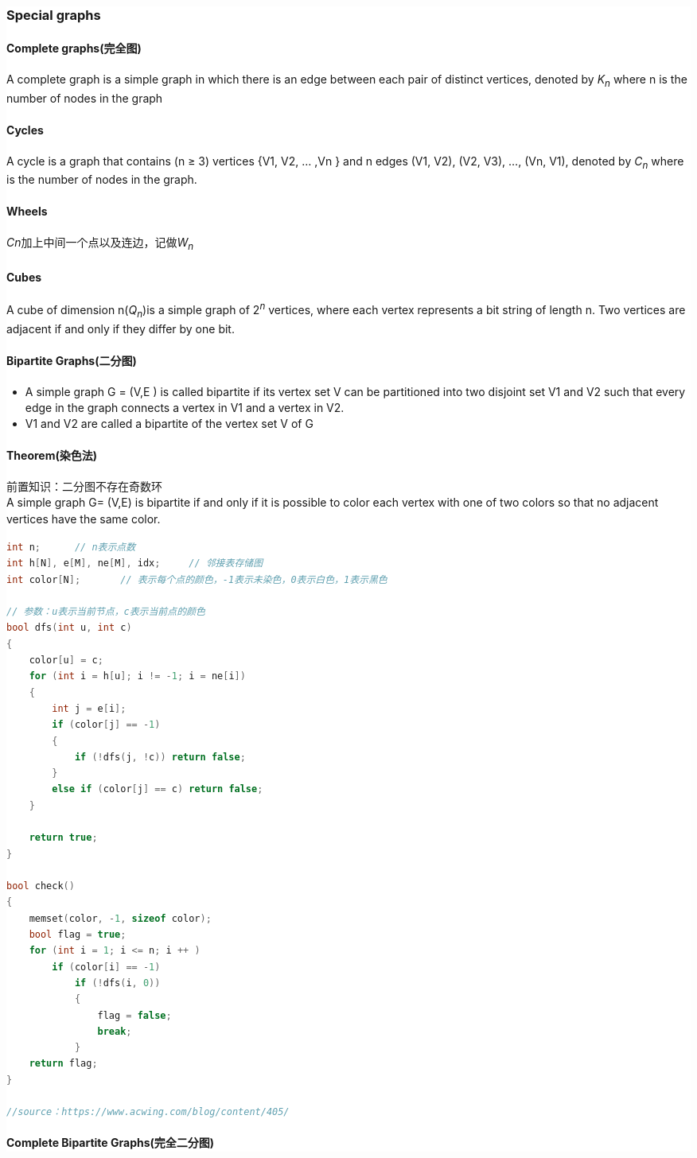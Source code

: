 ### Special graphs
#### Complete graphs(完全图)
A complete graph is a simple graph in which there is an edge between each pair of distinct vertices, denoted by $K_n$ where n is the number of nodes in the graph
#### Cycles
A cycle is a graph that contains  (n ≥ 3) vertices {V1, V2, …  ,Vn } and n edges (V1, V2), (V2, V3), …, (Vn, V1), denoted by $C_n$ where  is the number of nodes in the graph.
#### Wheels
$Cn$加上中间一个点以及连边，记做$W_n$
#### Cubes
A cube of dimension  n($Q_n$)is a simple graph of $2^n$ vertices, where each vertex represents a bit string of length n. Two vertices are adjacent if and only if they differ by one bit.
#### Bipartite Graphs(二分图)
- A simple graph G = (V,E ) is called bipartite if its vertex set V can be partitioned into two disjoint set V1 and V2 such that every edge in the graph connects a vertex in V1 and a vertex in V2.
- V1 and V2 are called a bipartite of the vertex set V of G
#### Theorem(染色法)
前置知识：二分图不存在奇数环   
A simple graph  G= (V,E) is bipartite if and only if it is
possible to color each vertex with one of two colors so that no
adjacent vertices have the same color. 
```cpp
int n;      // n表示点数
int h[N], e[M], ne[M], idx;     // 邻接表存储图
int color[N];       // 表示每个点的颜色，-1表示未染色，0表示白色，1表示黑色

// 参数：u表示当前节点，c表示当前点的颜色
bool dfs(int u, int c)
{
    color[u] = c;
    for (int i = h[u]; i != -1; i = ne[i])
    {
        int j = e[i];
        if (color[j] == -1)
        {
            if (!dfs(j, !c)) return false;
        }
        else if (color[j] == c) return false;
    }

    return true;
}

bool check()
{
    memset(color, -1, sizeof color);
    bool flag = true;
    for (int i = 1; i <= n; i ++ )
        if (color[i] == -1)
            if (!dfs(i, 0))
            {
                flag = false;
                break;
            }
    return flag;
}

//source：https://www.acwing.com/blog/content/405/
```
#### Complete Bipartite Graphs(完全二分图)